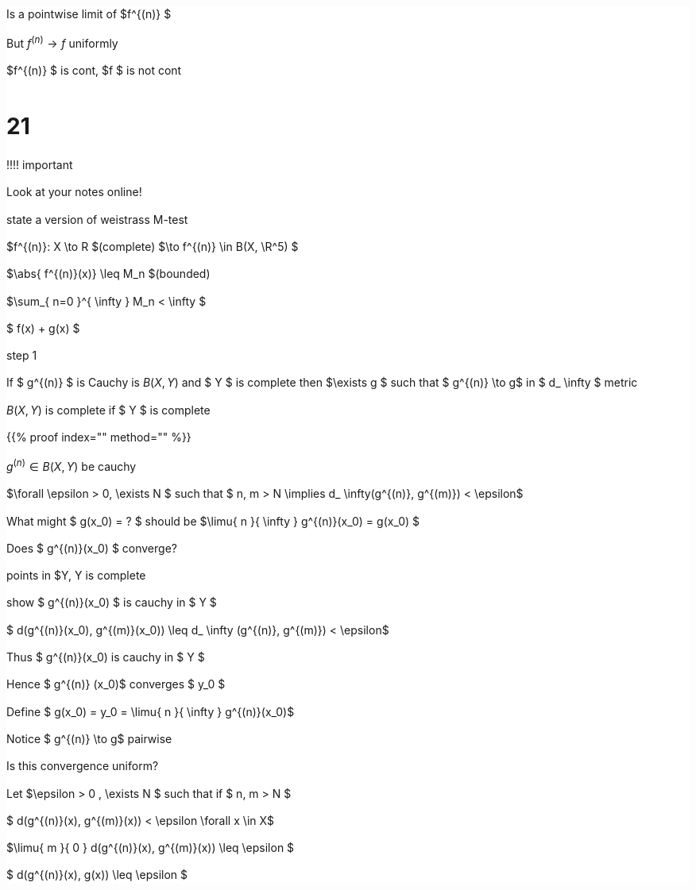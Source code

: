 Is a pointwise limit of $f^{(n)} $

But $f^{(n)} \to f$ uniformly

$f^{(n)} $ is cont, $f $ is not cont

# 21
!!!! important

Look at your notes online!

state a version of weistrass M-test

$f^{(n)}: X \to R $(complete) $\to f^{(n)} \in B(X, \R^5) $

$\abs{ f^{(n)}(x)} \leq M\_n $(bounded)

$\sum\_{ n=0 }^{ \infty  } M\_n < \infty $

$ f(x) + g(x) $

step 1

If $ g^{(n)} $ is Cauchy is  $B(X,Y)$ and $ Y $ is complete then $\exists g $ such that $ g^{(n)} \to g$ in $ d\_ \infty $ metric

$B(X, Y)$ is complete if $ Y $ is complete


{{% proof index="" method="" %}}

$g^{(n)} \in B(X, Y)$ be cauchy

$\forall \epsilon > 0, \exists N $ such that $ n, m > N \implies d\_ \infty(g^{(n)}, g^{(m)}) < \epsilon$

What might $ g(x\_0) = ? $ should be $\limu{ n }{ \infty  } g^{(n)}(x\_0) = g(x\_0) $

Does $ g^{(n)}(x\_0) $ converge?

points in $Y, Y is complete

show $ g^{(n)}(x\_0) $ is cauchy in $ Y $

$ d(g^{(n)}(x\_0), g^{(m)}(x\_0)) \leq d\_ \infty (g^{(n)}, g^{(m)}) < \epsilon$

Thus $ g^{(n)}(x\_0) is cauchy in $ Y $

Hence $ g^{(n)} (x\_0)$ converges $ y\_0 $

Define $ g(x\_0)  = y\_0 = \limu{  n }{ \infty } g^{(n)}(x\_0)$

Notice $ g^{(n)} \to g$ pairwise

Is this convergence uniform?

Let $\epsilon > 0 , \exists N $ such that if $ n, m > N $

$ d(g^{(n)}(x), g^{(m)}(x)) < \epsilon  \forall x \in X$ 

$\limu{ m  }{ 0 } d(g^{(n)}(x), g^{(m)}(x)) \leq \epsilon $

$ d(g^{(n)}(x), g(x)) \leq \epsilon $
